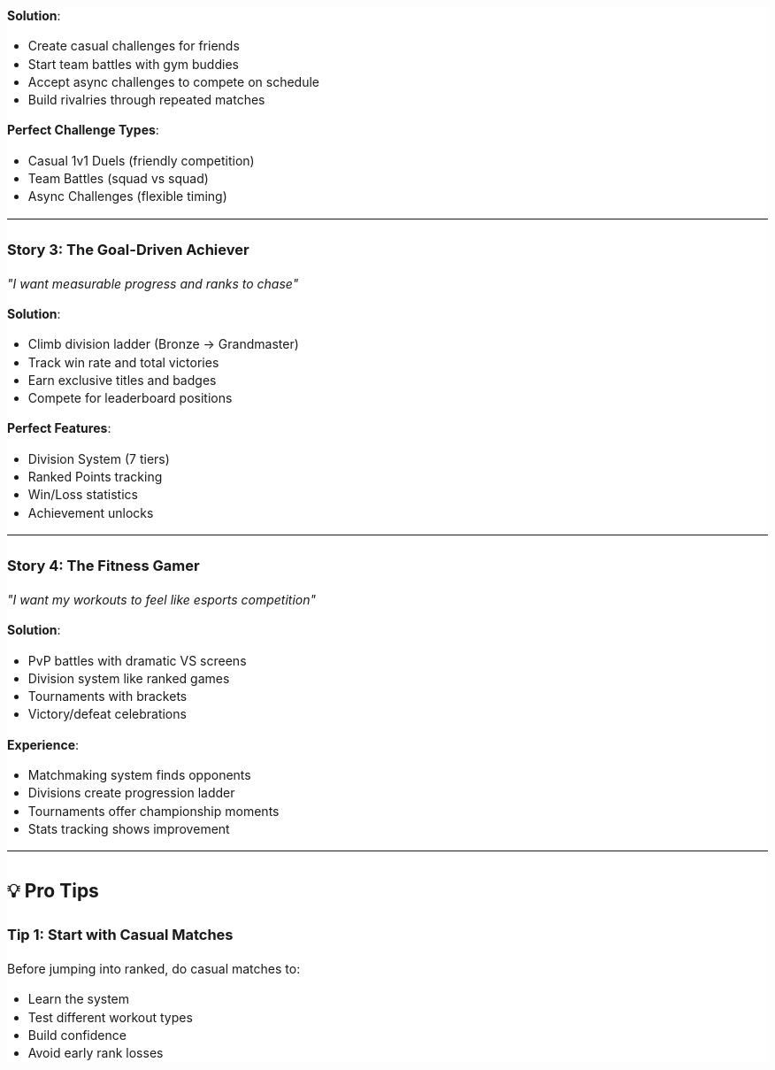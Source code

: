 **Solution**:
- Create casual challenges for friends
- Start team battles with gym buddies
- Accept async challenges to compete on schedule
- Build rivalries through repeated matches

**Perfect Challenge Types**:
- Casual 1v1 Duels (friendly competition)
- Team Battles (squad vs squad)
- Async Challenges (flexible timing)

---

### Story 3: The Goal-Driven Achiever
*"I want measurable progress and ranks to chase"*

**Solution**:
- Climb division ladder (Bronze → Grandmaster)
- Track win rate and total victories
- Earn exclusive titles and badges
- Compete for leaderboard positions

**Perfect Features**:
- Division System (7 tiers)
- Ranked Points tracking
- Win/Loss statistics
- Achievement unlocks

---

### Story 4: The Fitness Gamer
*"I want my workouts to feel like esports competition"*

**Solution**:
- PvP battles with dramatic VS screens
- Division system like ranked games
- Tournaments with brackets
- Victory/defeat celebrations

**Experience**:
- Matchmaking system finds opponents
- Divisions create progression ladder
- Tournaments offer championship moments
- Stats tracking shows improvement

---

## 💡 Pro Tips

### Tip 1: Start with Casual Matches
Before jumping into ranked, do casual matches to:
- Learn the system
- Test different workout types
- Build confidence
- Avoid early rank losses
